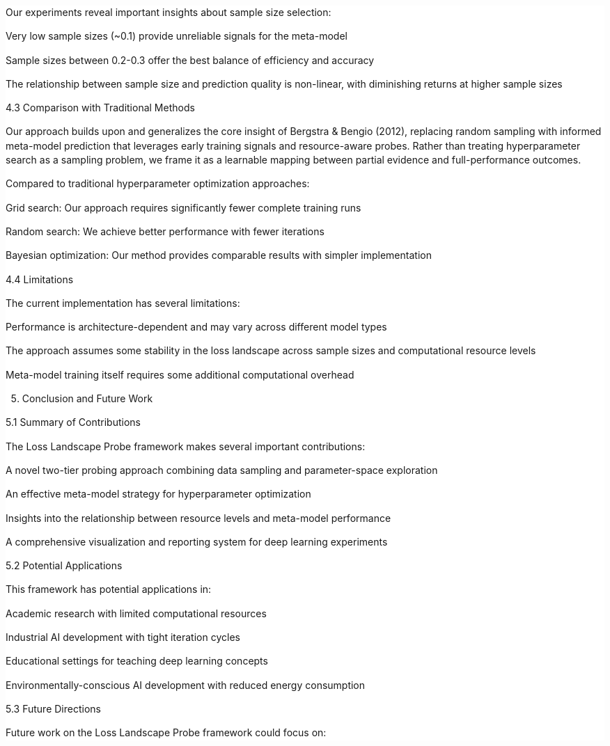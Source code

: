 Our experiments reveal important insights about sample size selection:

Very low sample sizes (~0.1) provide unreliable signals for the meta-model

Sample sizes between 0.2-0.3 offer the best balance of efficiency and accuracy

The relationship between sample size and prediction quality is non-linear, with diminishing returns at higher sample sizes

4.3 Comparison with Traditional Methods

Our approach builds upon and generalizes the core insight of Bergstra & Bengio (2012), replacing random sampling with informed meta-model prediction that leverages early training signals and resource-aware probes. Rather than treating hyperparameter search as a sampling problem, we frame it as a learnable mapping between partial evidence and full-performance outcomes.

Compared to traditional hyperparameter optimization approaches:

Grid search: Our approach requires significantly fewer complete training runs

Random search: We achieve better performance with fewer iterations

Bayesian optimization: Our method provides comparable results with simpler implementation

4.4 Limitations

The current implementation has several limitations:

Performance is architecture-dependent and may vary across different model types

The approach assumes some stability in the loss landscape across sample sizes and computational resource levels

Meta-model training itself requires some additional computational overhead

5. Conclusion and Future Work

5.1 Summary of Contributions

The Loss Landscape Probe framework makes several important contributions:

A novel two-tier probing approach combining data sampling and parameter-space exploration

An effective meta-model strategy for hyperparameter optimization

Insights into the relationship between resource levels and meta-model performance

A comprehensive visualization and reporting system for deep learning experiments

5.2 Potential Applications

This framework has potential applications in:

Academic research with limited computational resources

Industrial AI development with tight iteration cycles

Educational settings for teaching deep learning concepts

Environmentally-conscious AI development with reduced energy consumption

5.3 Future Directions

Future work on the Loss Landscape Probe framework could focus on:
